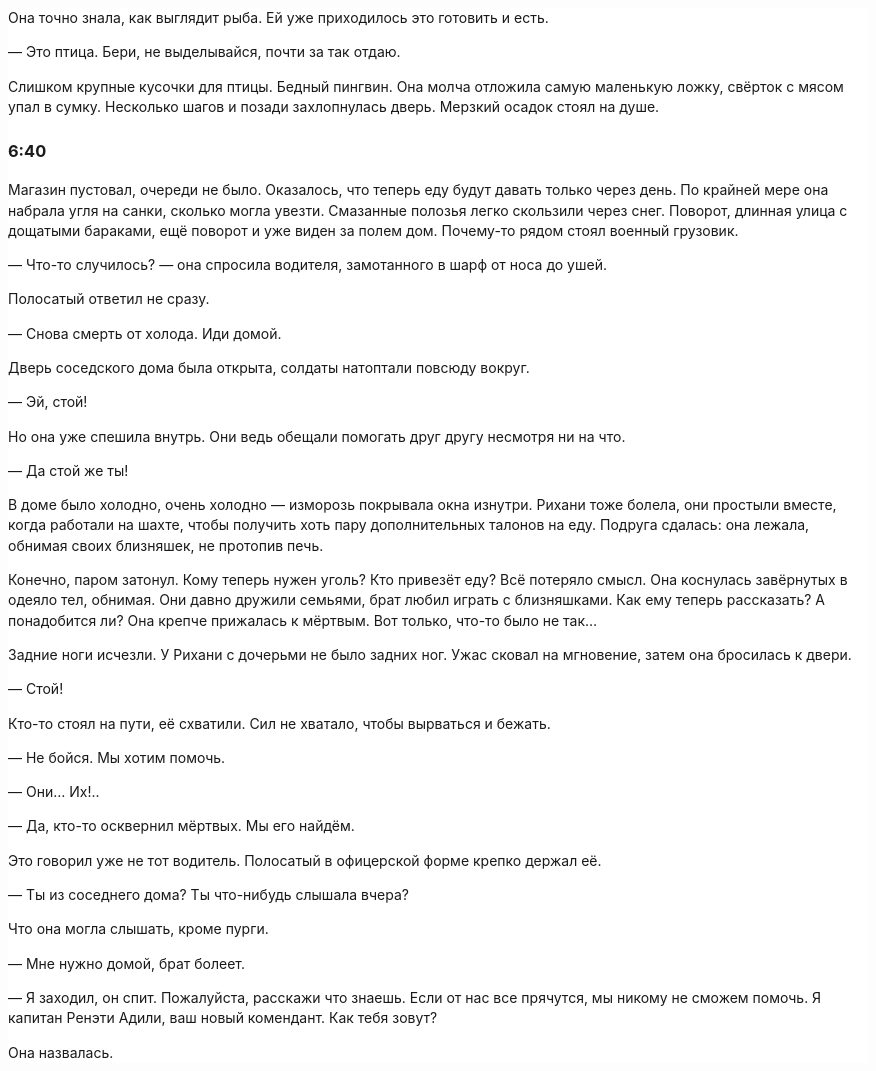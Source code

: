 Она точно знала, как выглядит рыба. Ей уже приходилось это готовить и есть.

— Это птица. Бери, не выделывайся, почти за так отдаю.

Слишком крупные кусочки для птицы. Бедный пингвин. Она молча отложила самую маленькую ложку, свёрток с мясом упал в сумку. Несколько шагов и позади захлопнулась дверь. Мерзкий осадок стоял на душе.

### 6:40

Магазин пустовал, очереди не было. Оказалось, что теперь еду будут давать только через день. По крайней мере она набрала угля на санки, сколько могла увезти. Смазанные полозья легко скользили через снег. Поворот, длинная улица с дощатыми бараками, ещё поворот и уже виден за полем дом. Почему-то рядом стоял военный грузовик.

— Что-то случилось? — она спросила водителя, замотанного в шарф от носа до ушей.

Полосатый ответил не сразу.

— Снова смерть от холода. Иди домой.

Дверь соседского дома была открыта, солдаты натоптали повсюду вокруг.

— Эй, стой!

Но она уже спешила внутрь. Они ведь обещали помогать друг другу несмотря ни на что.

— Да стой же ты!

В доме было холодно, очень холодно — изморозь покрывала окна изнутри. Рихани тоже болела, они простыли вместе, когда работали на шахте, чтобы получить хоть пару дополнительных талонов на еду. Подруга сдалась: она лежала, обнимая своих близняшек, не протопив печь.

Конечно, паром затонул. Кому теперь нужен уголь? Кто привезёт еду? Всё потеряло смысл. Она коснулась завёрнутых в одеяло тел, обнимая. Они давно дружили семьями, брат любил играть с близняшками. Как ему теперь рассказать? А понадобится ли? Она крепче прижалась к мёртвым. Вот только, что-то было не так…

Задние ноги исчезли. У Рихани с дочерьми не было задних ног. Ужас сковал на мгновение, затем она бросилась к двери.

— Стой!

Кто-то стоял на пути, её схватили. Сил не хватало, чтобы вырваться и бежать.

— Не бойся. Мы хотим помочь.

— Они… Их!..

— Да, кто-то осквернил мёртвых. Мы его найдём.

Это говорил уже не тот водитель. Полосатый в офицерской форме крепко держал её.

— Ты из соседнего дома? Ты что-нибудь слышала вчера?

Что она могла слышать, кроме пурги.

— Мне нужно домой, брат болеет.

— Я заходил, он спит. Пожалуйста, расскажи что знаешь. Если от нас все прячутся, мы никому не сможем помочь. Я капитан Ренэти Адили, ваш новый комендант. Как тебя зовут?

Она назвалась.
